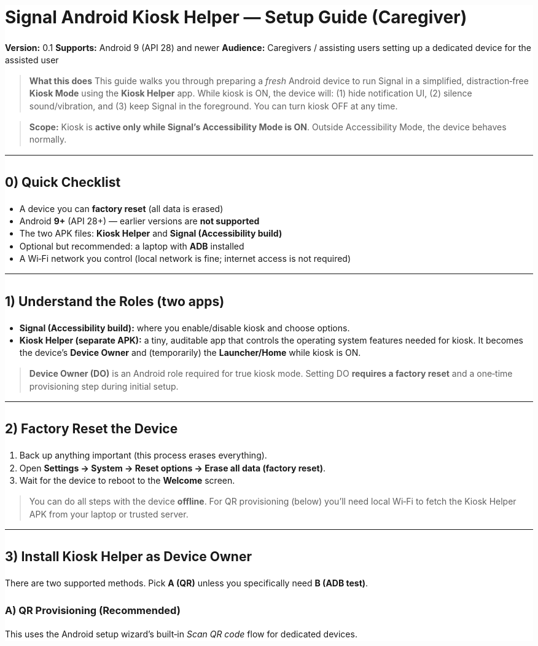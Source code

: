# Signal Android Kiosk Helper — Setup Guide (Caregiver)

**Version:** 0.1
**Supports:** Android 9 (API 28) and newer
**Audience:** Caregivers / assisting users setting up a dedicated device for the assisted user

> **What this does**
> This guide walks you through preparing a *fresh* Android device to run Signal in a simplified, distraction‑free **Kiosk Mode** using the **Kiosk Helper** app. While kiosk is ON, the device will: (1) hide notification UI, (2) silence sound/vibration, and (3) keep Signal in the foreground. You can turn kiosk OFF at any time.

> **Scope:** Kiosk is **active only while Signal’s Accessibility Mode is ON**. Outside Accessibility Mode, the device behaves normally.

---

## 0) Quick Checklist
- A device you can **factory reset** (all data is erased)
- Android **9+** (API 28+) — earlier versions are **not supported**
- The two APK files: **Kiosk Helper** and **Signal (Accessibility build)**
- Optional but recommended: a laptop with **ADB** installed
- A Wi‑Fi network you control (local network is fine; internet access is not required)

---

## 1) Understand the Roles (two apps)
- **Signal (Accessibility build):** where you enable/disable kiosk and choose options.
- **Kiosk Helper (separate APK):** a tiny, auditable app that controls the operating system features needed for kiosk. It becomes the device’s **Device Owner** and (temporarily) the **Launcher/Home** while kiosk is ON.

> **Device Owner (DO)** is an Android role required for true kiosk mode. Setting DO **requires a factory reset** and a one‑time provisioning step during initial setup.

---

## 2) Factory Reset the Device
1. Back up anything important (this process erases everything).
2. Open **Settings → System → Reset options → Erase all data (factory reset)**.
3. Wait for the device to reboot to the **Welcome** screen.

> You can do all steps with the device **offline**. For QR provisioning (below) you’ll need local Wi‑Fi to fetch the Kiosk Helper APK from your laptop or trusted server.

---

## 3) Install Kiosk Helper as **Device Owner**
There are two supported methods. Pick **A (QR)** unless you specifically need **B (ADB test)**.

### A) **QR Provisioning (Recommended)**
This uses the Android setup wizard’s built‑in *Scan QR code* flow for dedicated devices.
